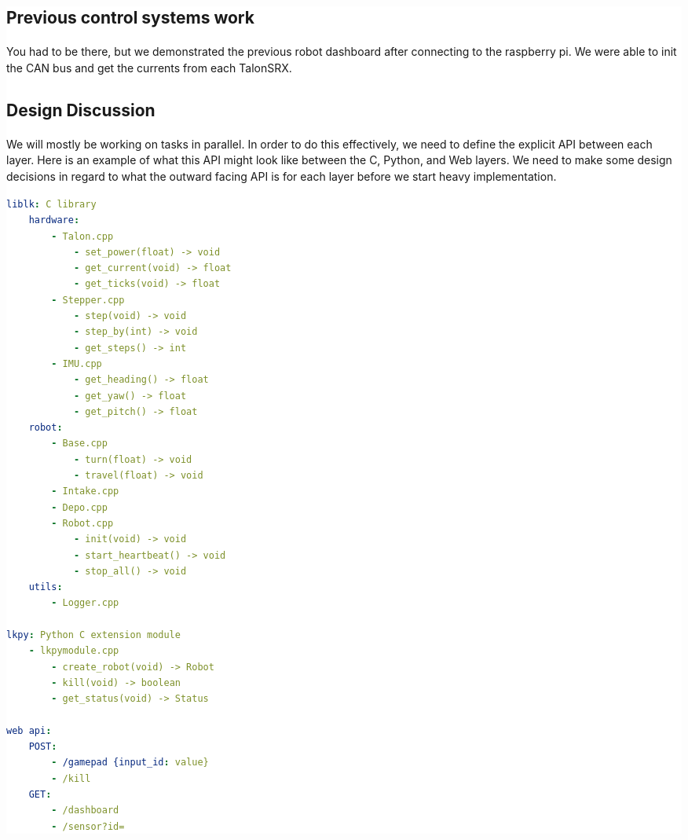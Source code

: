 ## Previous control systems work

You had to be there, but we demonstrated the previous robot dashboard after connecting to the raspberry pi. We were able to init the CAN bus and  get the currents from each TalonSRX.

## Design Discussion

We will mostly be working on tasks in parallel. In order to do this effectively, we need to define the explicit API between each layer. Here is an example of what this API might look like between the C, Python, and Web layers. We need to make some design decisions in regard to what the outward facing API is for each layer before we start heavy implementation.

```yaml #
liblk: C library
	hardware:
		- Talon.cpp
			- set_power(float) -> void
			- get_current(void) -> float
			- get_ticks(void) -> float
		- Stepper.cpp
			- step(void) -> void
			- step_by(int) -> void
			- get_steps() -> int
		- IMU.cpp
			- get_heading() -> float
			- get_yaw() -> float
			- get_pitch() -> float
	robot:
		- Base.cpp
			- turn(float) -> void
			- travel(float) -> void
		- Intake.cpp
		- Depo.cpp
		- Robot.cpp
			- init(void) -> void
			- start_heartbeat() -> void
			- stop_all() -> void
	utils:
		- Logger.cpp

lkpy: Python C extension module
	- lkpymodule.cpp
		- create_robot(void) -> Robot
		- kill(void) -> boolean
		- get_status(void) -> Status

web api:
	POST:
		- /gamepad {input_id: value}
		- /kill
	GET:
		- /dashboard
		- /sensor?id=
```
